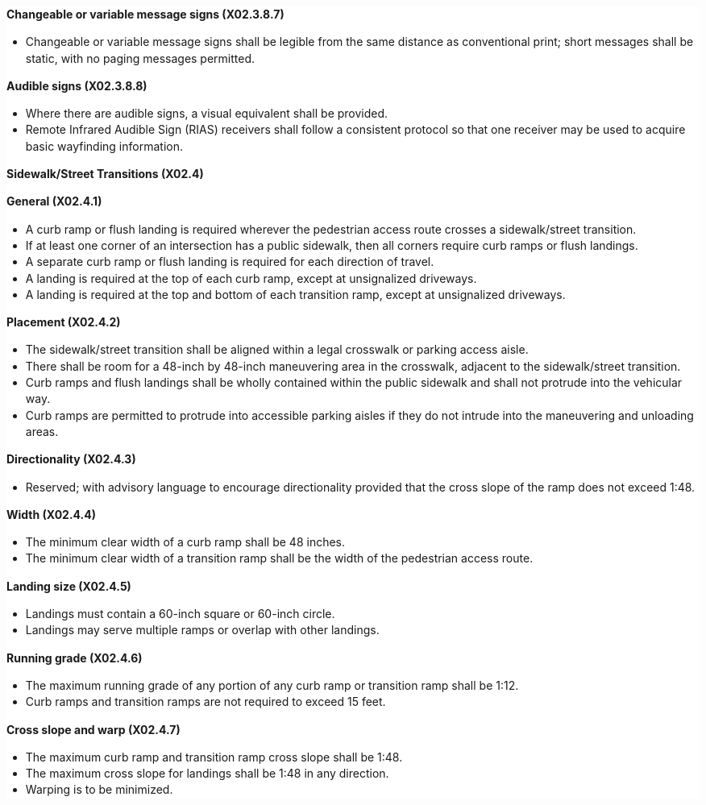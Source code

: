 **Changeable or variable message signs (X02.3.8.7)**

-   Changeable or variable message signs shall be legible from the same distance as conventional print; short messages shall be static, with no paging messages permitted.

**Audible signs (X02.3.8.8)**

-   Where there are audible signs, a visual equivalent shall be provided.
-   Remote Infrared Audible Sign (RIAS) receivers shall follow a consistent protocol so that one receiver may be used to acquire basic wayfinding information.

**Sidewalk/Street Transitions (X02.4)**

**General (X02.4.1)**

-   A curb ramp or flush landing is required wherever the pedestrian access route crosses a sidewalk/street transition.
-   If at least one corner of an intersection has a public sidewalk, then all corners require curb ramps or flush landings.
-   A separate curb ramp or flush landing is required for each direction of travel.
-   A landing is required at the top of each curb ramp, except at unsignalized driveways.
-   A landing is required at the top and bottom of each transition ramp, except at unsignalized driveways.

**Placement (X02.4.2)**

-   The sidewalk/street transition shall be aligned within a legal crosswalk or parking access aisle.
-   There shall be room for a 48-inch by 48-inch maneuvering area in the crosswalk, adjacent to the sidewalk/street transition.
-   Curb ramps and flush landings shall be wholly contained within the public sidewalk and shall not protrude into the vehicular way.
-   Curb ramps are permitted to protrude into accessible parking aisles if they do not intrude into the maneuvering and unloading areas.

**Directionality (X02.4.3)**

-   Reserved; with advisory language to encourage directionality provided that the cross slope of the ramp does not exceed 1:48.

**Width (X02.4.4)**

-   The minimum clear width of a curb ramp shall be 48 inches.
-   The minimum clear width of a transition ramp shall be the width of the pedestrian access route.

**Landing size (X02.4.5)**

-   Landings must contain a 60-inch square or 60-inch circle.
-   Landings may serve multiple ramps or overlap with other landings.

**Running grade (X02.4.6)**

-   The maximum running grade of any portion of any curb ramp or transition ramp shall be 1:12.
-   Curb ramps and transition ramps are not required to exceed 15 feet.

**Cross slope and warp (X02.4.7)**

-   The maximum curb ramp and transition ramp cross slope shall be 1:48.
-   The maximum cross slope for landings shall be 1:48 in any direction.
-   Warping is to be minimized.

